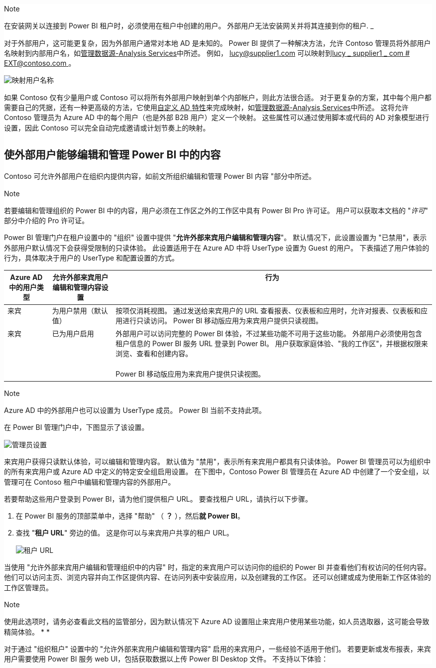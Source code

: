 > [!NOTE]
> 在安装网关以连接到 Power BI 租户时，必须使用在租户中创建的用户。 外部用户无法安装网关并将其连接到你的租户. _

对于外部用户，这可能更复杂，因为外部用户通常对本地 AD 是未知的。 Power BI 提供了一种解决方法，允许 Contoso 管理员将外部用户名映射到内部用户名，如[管理数据源-Analysis Services](https://powerbi.microsoft.com/documentation/powerbi-gateway-enterprise-manage-ssas/)中所述。 例如， [lucy@supplier1.com](mailto:lucy@supplier1.com) 可以映射到[lucy \_ supplier1 \_ com # EXT@contoso.com ](mailto:lucy_supplier1_com)。

![映射用户名称](media/whitepaper-azure-b2b-power-bi/whitepaper-azure-b2b-power-bi_40.png)

如果 Contoso 仅有少量用户或 Contoso 可以将所有外部用户映射到单个内部帐户，则此方法很合适。 对于更复杂的方案，其中每个用户都需要自己的凭据，还有一种更高级的方法，它使用[自定义 AD 特性](https://technet.microsoft.com/library/cc961737.aspx)来完成映射，如[管理数据源-Analysis Services](https://powerbi.microsoft.com/documentation/powerbi-gateway-enterprise-manage-ssas/)中所述。 这将允许 Contoso 管理员为 Azure AD 中的每个用户（也是外部 B2B 用户）定义一个映射。  这些属性可以通过使用脚本或代码的 AD 对象模型进行设置，因此 Contoso 可以完全自动完成邀请或计划节奏上的映射。

## <a name="enabling-external-users-to-edit-and-manage-content-within-power-bi"></a>使外部用户能够编辑和管理 Power BI 中的内容

Contoso 可允许外部用户在组织内提供内容，如前文所组织编辑和管理 Power BI 内容 "部分中所述。

> [!NOTE]
> 若要编辑和管理组织的 Power BI 中的内容，用户必须在工作区之外的工作区中具有 Power BI Pro 许可证。 用户可以获取本文档的 "_许可_" 部分中介绍的 Pro 许可证。

Power BI 管理门户在租户设置中的 "组织" 设置中提供 "**允许外部来宾用户编辑和管理内容**"。 默认情况下，此设置设置为 "已禁用"，表示外部用户默认情况下会获得受限制的只读体验。 此设置适用于在 Azure AD 中将 UserType 设置为 Guest 的用户。 下表描述了用户体验的行为，具体取决于用户的 UserType 和配置设置的方式。

| **Azure AD 中的用户类型** | **允许外部来宾用户编辑和管理内容设置** | **行为** |
| --- | --- | --- |
| 来宾 | 为用户禁用（默认值） | 按项仅消耗视图。 通过发送给来宾用户的 URL 查看报表、仪表板和应用时，允许对报表、仪表板和应用进行只读访问。 Power BI 移动版应用为来宾用户提供只读视图。 |
| 来宾 | 已为用户启用 | 外部用户可以访问完整的 Power BI 体验，不过某些功能不可用于这些功能。 外部用户必须使用包含租户信息的 Power BI 服务 URL 登录到 Power BI。 用户获取家庭体验、"我的工作区"，并根据权限来浏览、查看和创建内容。 </br></br> Power BI 移动版应用为来宾用户提供只读视图。 |

> [!NOTE]
> Azure AD 中的外部用户也可以设置为 UserType 成员。 Power BI 当前不支持此项。

在 Power BI 管理门户中，下图显示了该设置。

![管理员设置](media/whitepaper-azure-b2b-power-bi/whitepaper-azure-b2b-power-bi_41.png)

来宾用户获得只读默认体验，可以编辑和管理内容。 默认值为 "禁用"，表示所有来宾用户都具有只读体验。 Power BI 管理员可以为组织中的所有来宾用户或 Azure AD 中定义的特定安全组启用设置。 在下图中，Contoso Power BI 管理员在 Azure AD 中创建了一个安全组，以管理可在 Contoso 租户中编辑和管理内容的外部用户。

若要帮助这些用户登录到 Power BI，请为他们提供租户 URL。 要查找租户 URL，请执行以下步骤。

1. 在 Power BI 服务的顶部菜单中，选择 "帮助" （ **？** ），然后**就 Power BI**。
2. 查找 "**租户 URL**" 旁边的值。 这是你可以与来宾用户共享的租户 URL。

    ![租户 URL](media/whitepaper-azure-b2b-power-bi/whitepaper-azure-b2b-power-bi_42.png)

当使用 "允许外部来宾用户编辑和管理组织中的内容" 时，指定的来宾用户可以访问你的组织的 Power BI 并查看他们有权访问的任何内容。 他们可以访问主页、浏览内容并向工作区提供内容、在访问列表中安装应用，以及创建我的工作区。 还可以创建或成为使用新工作区体验的工作区管理员。

> [!NOTE]
> 使用此选项时，请务必查看此文档的监管部分，因为默认情况下 Azure AD 设置阻止来宾用户使用某些功能，如人员选取器，这可能会导致精简体验。 * *

对于通过 "组织租户" 设置中的 "允许外部来宾用户编辑和管理内容" 启用的来宾用户，一些经验不适用于他们。 若要更新或发布报表，来宾用户需要使用 Power BI 服务 web UI，包括获取数据以上传 Power BI Desktop 文件。 不支持以下体验：
